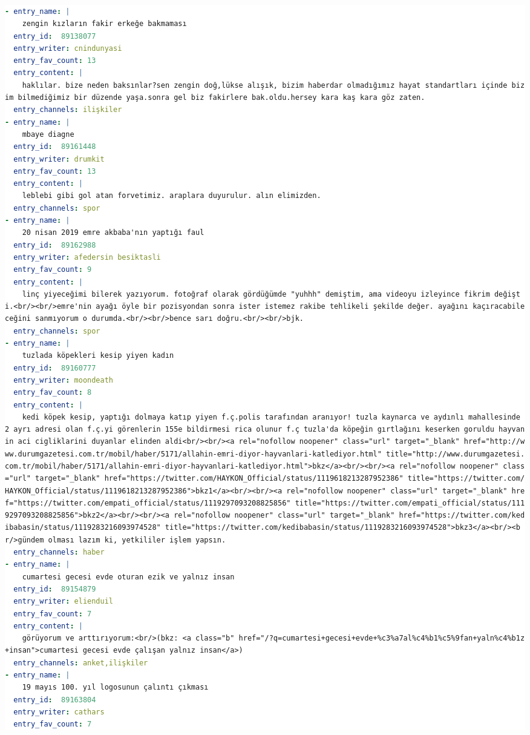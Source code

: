 ```yaml
- entry_name: |
    zengin kızların fakir erkeğe bakmaması
  entry_id:  89138077
  entry_writer: cnindunyasi
  entry_fav_count: 13
  entry_content: |
    haklılar. bize neden baksınlar?sen zengin doğ,lükse alışık, bizim haberdar olmadığımız hayat standartları içinde bizim bilmediğimiz bir düzende yaşa.sonra gel biz fakirlere bak.oldu.hersey kara kaş kara göz zaten.
  entry_channels: ilişkiler
- entry_name: |
    mbaye diagne
  entry_id:  89161448
  entry_writer: drumkit
  entry_fav_count: 13
  entry_content: |
    leblebi gibi gol atan forvetimiz. araplara duyurulur. alın elimizden.
  entry_channels: spor
- entry_name: |
    20 nisan 2019 emre akbaba'nın yaptığı faul
  entry_id:  89162988
  entry_writer: afedersin besiktasli
  entry_fav_count: 9
  entry_content: |
    linç yiyeceğimi bilerek yazıyorum. fotoğraf olarak gördüğümde "yuhhh" demiştim, ama videoyu izleyince fikrim değişti.<br/><br/>emre'nin ayağı öyle bir pozisyondan sonra ister istemez rakibe tehlikeli şekilde değer. ayağını kaçıracabileceğini sanmıyorum o durumda.<br/><br/>bence sarı doğru.<br/><br/>bjk.
  entry_channels: spor
- entry_name: |
    tuzlada köpekleri kesip yiyen kadın
  entry_id:  89160777
  entry_writer: moondeath
  entry_fav_count: 8
  entry_content: |
    kedi köpek kesip, yaptığı dolmaya katıp yiyen f.ç.polis tarafından aranıyor! tuzla kaynarca ve aydınlı mahallesinde 2 ayrı adresi olan f.ç.yi görenlerin 155e bildirmesi rica olunur f.ç tuzla'da köpeğin gırtlağını keserken goruldu hayvanin aci cigliklarini duyanlar elinden aldi<br/><br/><a rel="nofollow noopener" class="url" target="_blank" href="http://www.durumgazetesi.com.tr/mobil/haber/5171/allahin-emri-diyor-hayvanlari-katlediyor.html" title="http://www.durumgazetesi.com.tr/mobil/haber/5171/allahin-emri-diyor-hayvanlari-katlediyor.html">bkz</a><br/><br/><a rel="nofollow noopener" class="url" target="_blank" href="https://twitter.com/HAYKON_Official/status/1119618213287952386" title="https://twitter.com/HAYKON_Official/status/1119618213287952386">bkz1</a><br/><br/><a rel="nofollow noopener" class="url" target="_blank" href="https://twitter.com/empati_official/status/1119297093208825856" title="https://twitter.com/empati_official/status/1119297093208825856">bkz2</a><br/><br/><a rel="nofollow noopener" class="url" target="_blank" href="https://twitter.com/kedibabasin/status/1119283216093974528" title="https://twitter.com/kedibabasin/status/1119283216093974528">bkz3</a><br/><br/>gündem olması lazım ki, yetkililer işlem yapsın.
  entry_channels: haber
- entry_name: |
    cumartesi gecesi evde oturan ezik ve yalnız insan
  entry_id:  89154879
  entry_writer: elienduil
  entry_fav_count: 7
  entry_content: |
    görüyorum ve arttırıyorum:<br/>(bkz: <a class="b" href="/?q=cumartesi+gecesi+evde+%c3%a7al%c4%b1%c5%9fan+yaln%c4%b1z+insan">cumartesi gecesi evde çalışan yalnız insan</a>)
  entry_channels: anket,ilişkiler
- entry_name: |
    19 mayıs 100. yıl logosunun çalıntı çıkması
  entry_id:  89163804
  entry_writer: cathars
  entry_fav_count: 7
```
